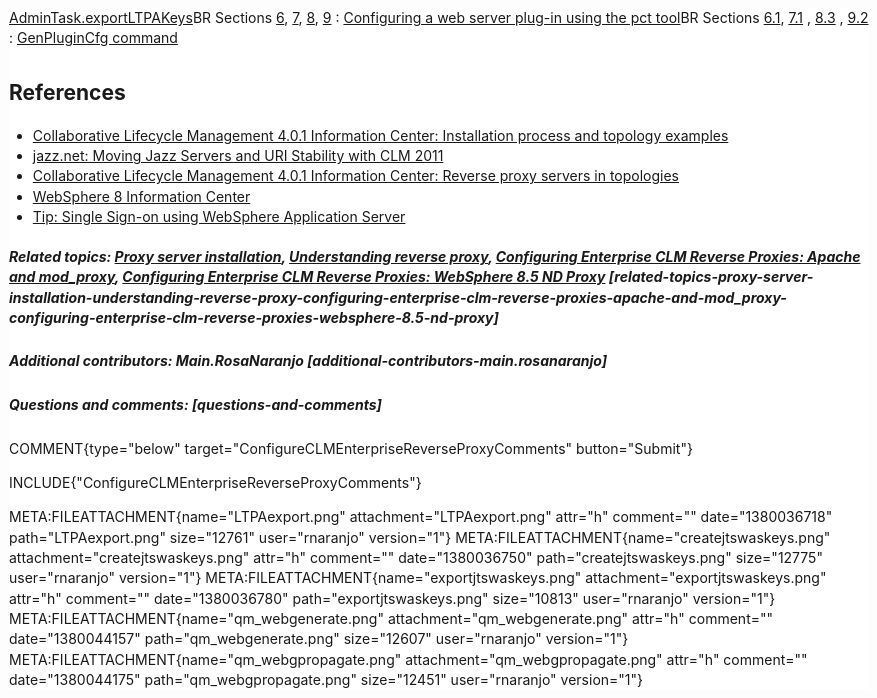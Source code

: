 [AdminTask.exportLTPAKeys](http://pic.dhe.ibm.com/infocenter/wasinfo/v8r0/topic/com.ibm.websphere.base.doc/info/aes/ae/rxml_7securityconfig.html)BR
Sections [6](#ConfiguringAndTuningTheJTS), [7](#ConfigureRM),
[8](#ConfigureQM), [9](#ConfigureCCM) : [Configuring a web server
plug-in using the pct
tool](http://pic.dhe.ibm.com/infocenter/wasinfo/v8r0/topic/com.ibm.websphere.base.doc/info/aes/ae/tins_pctcl_using.html)BR
Sections [6.1](#GenerateJTS), [7.1](#GenerateRM) , [8.3](#GenerateQM) ,
[9.2](#PropagateCCM) : [GenPluginCfg
command](http://pic.dhe.ibm.com/infocenter/wasinfo/v8r0/topic/com.ibm.websphere.base.doc/info/aes/ae/rxml_genplugincfg1.html)

## References

-   [Collaborative Lifecycle Management 4.0.1 Information Center:
    Installation process and topology
    examples](https://pic.dhe.ibm.com/infocenter/clmhelp/v4r0m1/topic/com.ibm.jazz.install.doc/topics/c_topology_overview.html)
-   [jazz.net: Moving Jazz Servers and URI Stability with CLM
    2011](https://jazz.net/library/article/686)
-   [Collaborative Lifecycle Management 4.0.1 Information Center:
    Reverse proxy servers in
    topologies](https://pic.dhe.ibm.com/infocenter/clmhelp/v4r0m1/topic/com.ibm.jazz.install.doc/topics/c_reverse_proxy.html)
-   [WebSphere 8 Information
    Center](http://pic.dhe.ibm.com/infocenter/wasinfo/v8r0/index.jsp)
-   [Tip: Single Sign-on using WebSphere Application
    Server](https://jazz.net/library/article/413/)

##### Related topics: [Proxy server installation](InstallProxyServers), [Understanding reverse proxy](UnderstandingReverseProxy), [Configuring Enterprise CLM Reverse Proxies: Apache and mod_proxy](ConfigureCLMEnterpriseReverseProxyWithApache), [Configuring Enterprise CLM Reverse Proxies: WebSphere 8.5 ND Proxy](ConfiguringEnterpriseCLMReverseProxiesWebSphere85NDProxy) [related-topics-proxy-server-installation-understanding-reverse-proxy-configuring-enterprise-clm-reverse-proxies-apache-and-mod_proxy-configuring-enterprise-clm-reverse-proxies-websphere-8.5-nd-proxy]

##### Additional contributors: Main.RosaNaranjo [additional-contributors-main.rosanaranjo]

##### Questions and comments: [questions-and-comments]

COMMENT{type="below" target="ConfigureCLMEnterpriseReverseProxyComments"
button="Submit"}

INCLUDE{"ConfigureCLMEnterpriseReverseProxyComments"}

META:FILEATTACHMENT{name="LTPAexport.png" attachment="LTPAexport.png"
attr="h" comment="" date="1380036718" path="LTPAexport.png" size="12761"
user="rnaranjo" version="1"}
META:FILEATTACHMENT{name="createjtswaskeys.png"
attachment="createjtswaskeys.png" attr="h" comment="" date="1380036750"
path="createjtswaskeys.png" size="12775" user="rnaranjo" version="1"}
META:FILEATTACHMENT{name="exportjtswaskeys.png"
attachment="exportjtswaskeys.png" attr="h" comment="" date="1380036780"
path="exportjtswaskeys.png" size="10813" user="rnaranjo" version="1"}
META:FILEATTACHMENT{name="qm_webgenerate.png"
attachment="qm_webgenerate.png" attr="h" comment="" date="1380044157"
path="qm_webgenerate.png" size="12607" user="rnaranjo" version="1"}
META:FILEATTACHMENT{name="qm_webgpropagate.png"
attachment="qm_webgpropagate.png" attr="h" comment="" date="1380044175"
path="qm_webgpropagate.png" size="12451" user="rnaranjo" version="1"}